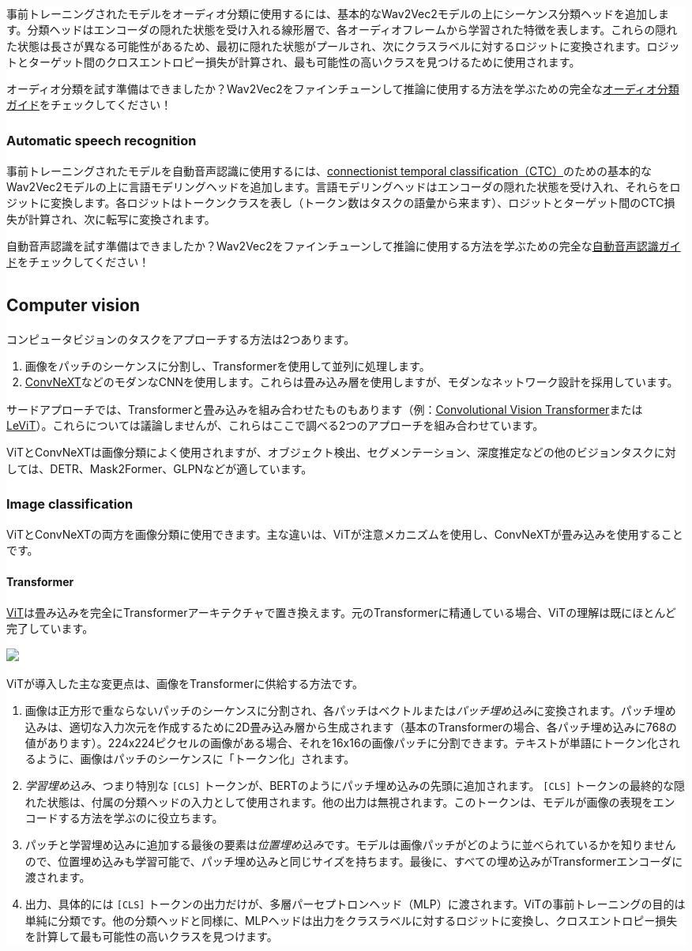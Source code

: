 事前トレーニングされたモデルをオーディオ分類に使用するには、基本的なWav2Vec2モデルの上にシーケンス分類ヘッドを追加します。分類ヘッドはエンコーダの隠れた状態を受け入れる線形層で、各オーディオフレームから学習された特徴を表します。これらの隠れた状態は長さが異なる可能性があるため、最初に隠れた状態がプールされ、次にクラスラベルに対するロジットに変換されます。ロジットとターゲット間のクロスエントロピー損失が計算され、最も可能性の高いクラスを見つけるために使用されます。

オーディオ分類を試す準備はできましたか？Wav2Vec2をファインチューンして推論に使用する方法を学ぶための完全な[オーディオ分類ガイド](tasks/audio_classification)をチェックしてください！

### Automatic speech recognition

事前トレーニングされたモデルを自動音声認識に使用するには、[connectionist temporal classification（CTC）](glossary#connectionist-temporal-classification-ctc)のための基本的なWav2Vec2モデルの上に言語モデリングヘッドを追加します。言語モデリングヘッドはエンコーダの隠れた状態を受け入れ、それらをロジットに変換します。各ロジットはトークンクラスを表し（トークン数はタスクの語彙から来ます）、ロジットとターゲット間のCTC損失が計算され、次に転写に変換されます。

自動音声認識を試す準備はできましたか？Wav2Vec2をファインチューンして推論に使用する方法を学ぶための完全な[自動音声認識ガイド](tasks/asr)をチェックしてください！

## Computer vision

コンピュータビジョンのタスクをアプローチする方法は2つあります。

1. 画像をパッチのシーケンスに分割し、Transformerを使用して並列に処理します。
2. [ConvNeXT](model_doc/convnext)などのモダンなCNNを使用します。これらは畳み込み層を使用しますが、モダンなネットワーク設計を採用しています。

<Tip>

サードアプローチでは、Transformerと畳み込みを組み合わせたものもあります（例：[Convolutional Vision Transformer](model_doc/cvt)または[LeViT](model_doc/levit)）。これらについては議論しませんが、これらはここで調べる2つのアプローチを組み合わせています。

</Tip>

ViTとConvNeXTは画像分類によく使用されますが、オブジェクト検出、セグメンテーション、深度推定などの他のビジョンタスクに対しては、DETR、Mask2Former、GLPNなどが適しています。

### Image classification

ViTとConvNeXTの両方を画像分類に使用できます。主な違いは、ViTが注意メカニズムを使用し、ConvNeXTが畳み込みを使用することです。

#### Transformer

[ViT](model_doc/vit)は畳み込みを完全にTransformerアーキテクチャで置き換えます。元のTransformerに精通している場合、ViTの理解は既にほとんど完了しています。

<div class="flex justify-center">
    <img src="https://huggingface.co/datasets/huggingface/documentation-images/resolve/main/transformers/model_doc/vit_architecture.jpg"/>
</div>

ViTが導入した主な変更点は、画像をTransformerに供給する方法です。

1. 画像は正方形で重ならないパッチのシーケンスに分割され、各パッチはベクトルまたは*パッチ埋め込み*に変換されます。パッチ埋め込みは、適切な入力次元を作成するために2D畳み込み層から生成されます（基本のTransformerの場合、各パッチ埋め込みに768の値があります）。224x224ピクセルの画像がある場合、それを16x16の画像パッチに分割できます。テキストが単語にトークン化されるように、画像はパッチのシーケンスに「トークン化」されます。

2. *学習埋め込み*、つまり特別な `[CLS]` トークンが、BERTのようにパッチ埋め込みの先頭に追加されます。 `[CLS]` トークンの最終的な隠れた状態は、付属の分類ヘッドの入力として使用されます。他の出力は無視されます。このトークンは、モデルが画像の表現をエンコードする方法を学ぶのに役立ちます。

3. パッチと学習埋め込みに追加する最後の要素は*位置埋め込み*です。モデルは画像パッチがどのように並べられているかを知りませんので、位置埋め込みも学習可能で、パッチ埋め込みと同じサイズを持ちます。最後に、すべての埋め込みがTransformerエンコーダに渡されます。

4. 出力、具体的には `[CLS]` トークンの出力だけが、多層パーセプトロンヘッド（MLP）に渡されます。ViTの事前トレーニングの目的は単純に分類です。他の分類ヘッドと同様に、MLPヘッドは出力をクラスラベルに対するロジットに変換し、クロスエントロピー損失を計算して最も可能性の高いクラスを見つけます。
